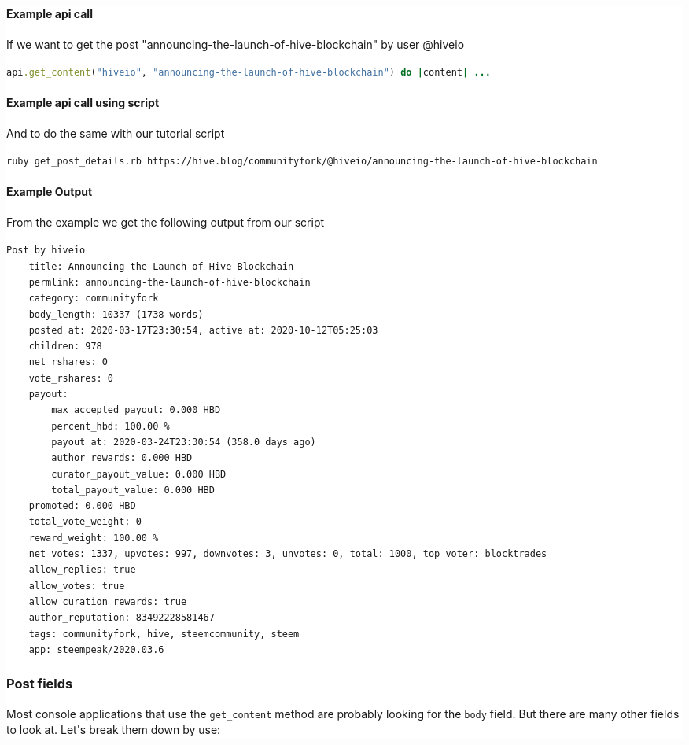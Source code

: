#### Example api call

If we want to get the post "announcing-the-launch-of-hive-blockchain" by user @hiveio

```ruby
api.get_content("hiveio", "announcing-the-launch-of-hive-blockchain") do |content| ...
```

#### Example api call using script

And to do the same with our tutorial script

```bash
ruby get_post_details.rb https://hive.blog/communityfork/@hiveio/announcing-the-launch-of-hive-blockchain
```

#### Example Output

From the example we get the following output from our script

```
Post by hiveio
	title: Announcing the Launch of Hive Blockchain
	permlink: announcing-the-launch-of-hive-blockchain
	category: communityfork
	body_length: 10337 (1738 words)
	posted at: 2020-03-17T23:30:54, active at: 2020-10-12T05:25:03
	children: 978
	net_rshares: 0
	vote_rshares: 0
	payout:
		max_accepted_payout: 0.000 HBD
		percent_hbd: 100.00 %
		payout at: 2020-03-24T23:30:54 (358.0 days ago)
		author_rewards: 0.000 HBD
		curator_payout_value: 0.000 HBD
		total_payout_value: 0.000 HBD
	promoted: 0.000 HBD
	total_vote_weight: 0
	reward_weight: 100.00 %
	net_votes: 1337, upvotes: 997, downvotes: 3, unvotes: 0, total: 1000, top voter: blocktrades
	allow_replies: true
	allow_votes: true
	allow_curation_rewards: true
	author_reputation: 83492228581467
	tags: communityfork, hive, steemcommunity, steem
	app: steempeak/2020.03.6
```

### Post fields

Most console applications that use the `get_content` method are probably looking for the `body` field.  But there are many other fields to look at.  Let's break them down by use:
